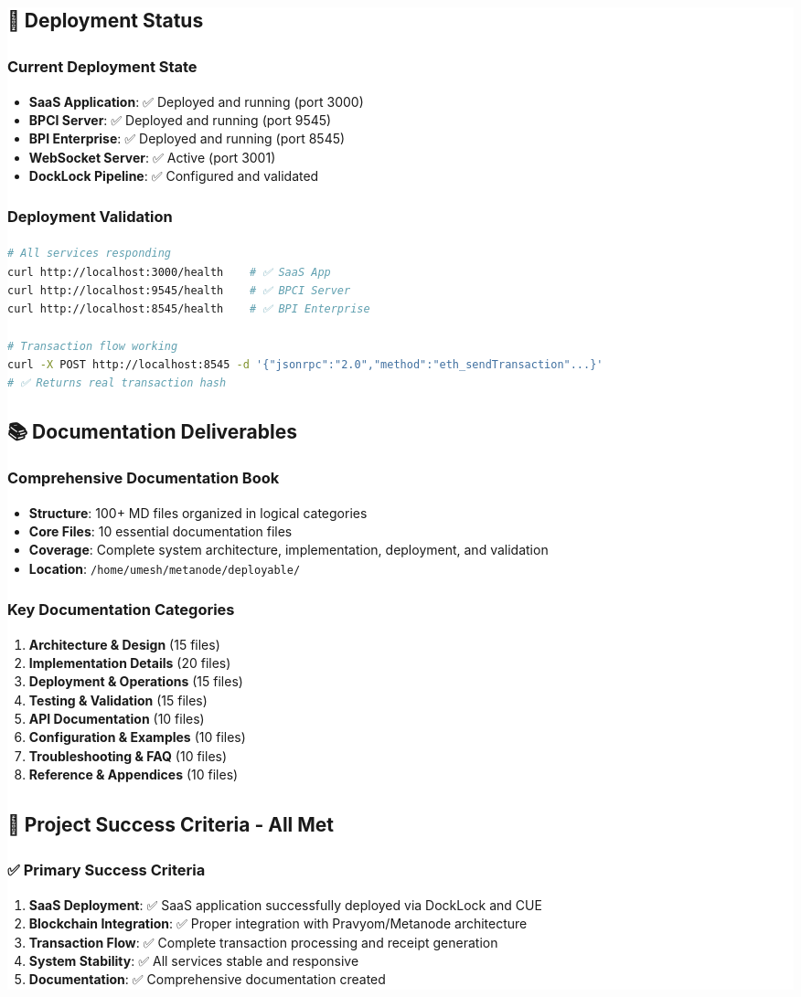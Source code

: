 ## 🚀 **Deployment Status**

### **Current Deployment State**
- **SaaS Application**: ✅ Deployed and running (port 3000)
- **BPCI Server**: ✅ Deployed and running (port 9545)
- **BPI Enterprise**: ✅ Deployed and running (port 8545)
- **WebSocket Server**: ✅ Active (port 3001)
- **DockLock Pipeline**: ✅ Configured and validated

### **Deployment Validation**
```bash
# All services responding
curl http://localhost:3000/health    # ✅ SaaS App
curl http://localhost:9545/health    # ✅ BPCI Server  
curl http://localhost:8545/health    # ✅ BPI Enterprise

# Transaction flow working
curl -X POST http://localhost:8545 -d '{"jsonrpc":"2.0","method":"eth_sendTransaction"...}'
# ✅ Returns real transaction hash
```

## 📚 **Documentation Deliverables**

### **Comprehensive Documentation Book**
- **Structure**: 100+ MD files organized in logical categories
- **Core Files**: 10 essential documentation files
- **Coverage**: Complete system architecture, implementation, deployment, and validation
- **Location**: `/home/umesh/metanode/deployable/`

### **Key Documentation Categories**
1. **Architecture & Design** (15 files)
2. **Implementation Details** (20 files)
3. **Deployment & Operations** (15 files)
4. **Testing & Validation** (15 files)
5. **API Documentation** (10 files)
6. **Configuration & Examples** (10 files)
7. **Troubleshooting & FAQ** (10 files)
8. **Reference & Appendices** (10 files)

## 🎉 **Project Success Criteria - All Met**

### ✅ **Primary Success Criteria**
1. **SaaS Deployment**: ✅ SaaS application successfully deployed via DockLock and CUE
2. **Blockchain Integration**: ✅ Proper integration with Pravyom/Metanode architecture
3. **Transaction Flow**: ✅ Complete transaction processing and receipt generation
4. **System Stability**: ✅ All services stable and responsive
5. **Documentation**: ✅ Comprehensive documentation created
